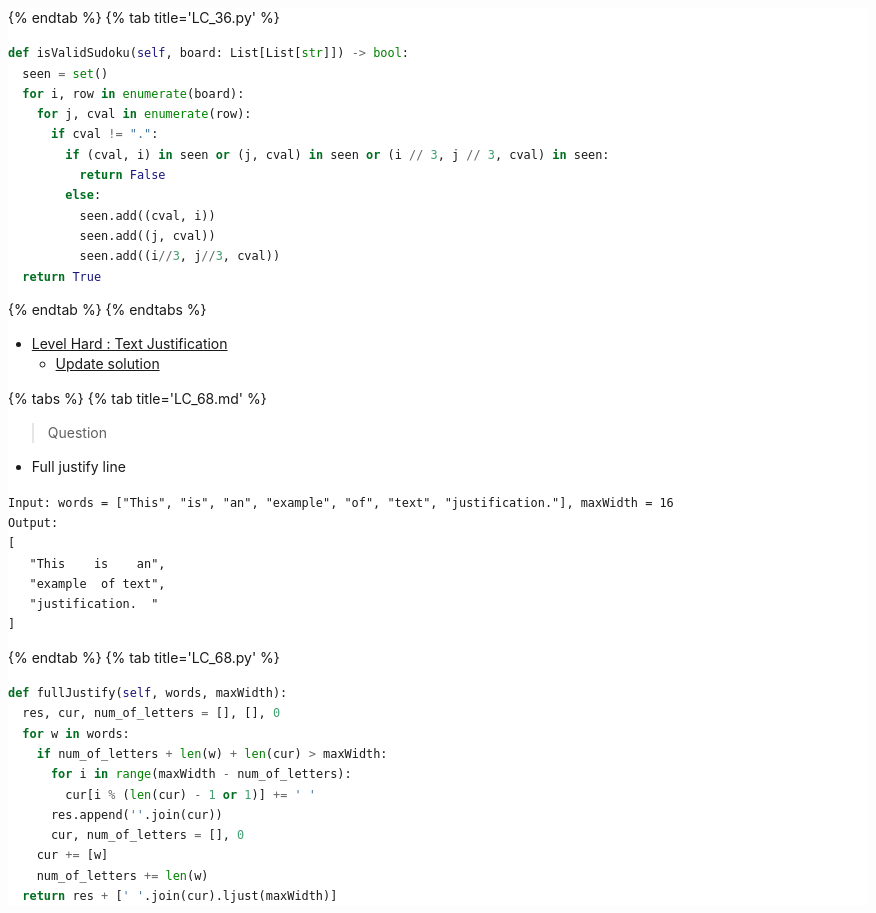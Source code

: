 {% endtab %}
{% tab title='LC_36.py' %}

```py
def isValidSudoku(self, board: List[List[str]]) -> bool:
  seen = set()
  for i, row in enumerate(board):
    for j, cval in enumerate(row):
      if cval != ".":
        if (cval, i) in seen or (j, cval) in seen or (i // 3, j // 3, cval) in seen:
          return False
        else:
          seen.add((cval, i))
          seen.add((j, cval))
          seen.add((i//3, j//3, cval))
  return True
```

{% endtab %}
{% endtabs %}

* [Level Hard : Text Justification](https://leetcode.com/problems/text-justification)
  * [Update solution](https://github.com/seanhwangg/algorithm/edit/main/method/greedy/implementation/LC_68.md)

{% tabs %}
{% tab title='LC_68.md' %}

> Question

* Full justify line

```txt
Input: words = ["This", "is", "an", "example", "of", "text", "justification."], maxWidth = 16
Output:
[
   "This    is    an",
   "example  of text",
   "justification.  "
]
```

{% endtab %}
{% tab title='LC_68.py' %}

```py
def fullJustify(self, words, maxWidth):
  res, cur, num_of_letters = [], [], 0
  for w in words:
    if num_of_letters + len(w) + len(cur) > maxWidth:
      for i in range(maxWidth - num_of_letters):
        cur[i % (len(cur) - 1 or 1)] += ' '
      res.append(''.join(cur))
      cur, num_of_letters = [], 0
    cur += [w]
    num_of_letters += len(w)
  return res + [' '.join(cur).ljust(maxWidth)]
```


[//]: # (BJ_5032)
[//]: # (BJ_14790)